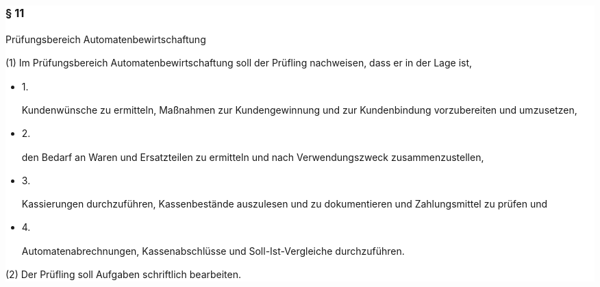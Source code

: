 </div>

</div>

<span id="BJNR107500015BJNE001300000.html"></span>

### § 11  
Prüfungsbereich Automatenbewirtschaftung

<div>

<div class="jnhtml">

<div>

<div class="jurAbsatz">

(1) Im Prüfungsbereich Automatenbewirtschaftung soll der Prüfling
nachweisen, dass er in der Lage ist,

  - 1\.
    
    <div>
    
    Kundenwünsche zu ermitteln, Maßnahmen zur Kundengewinnung und zur
    Kundenbindung vorzubereiten und umzusetzen,
    
    </div>

  - 2\.
    
    <div>
    
    den Bedarf an Waren und Ersatzteilen zu ermitteln und nach
    Verwendungszweck zusammenzustellen,
    
    </div>

  - 3\.
    
    <div>
    
    Kassierungen durchzuführen, Kassenbestände auszulesen und zu
    dokumentieren und Zahlungsmittel zu prüfen und
    
    </div>

  - 4\.
    
    <div>
    
    Automatenabrechnungen, Kassenabschlüsse und Soll-Ist-Vergleiche
    durchzuführen.
    
    </div>

</div>

<div class="jurAbsatz">

(2) Der Prüfling soll Aufgaben schriftlich bearbeiten.

</div>
